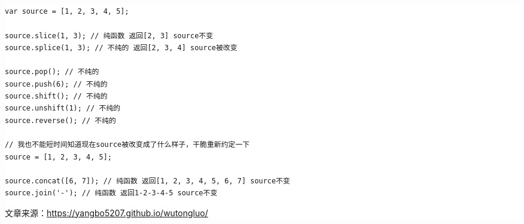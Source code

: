 ```
var source = [1, 2, 3, 4, 5];

source.slice(1, 3); // 纯函数 返回[2, 3] source不变
source.splice(1, 3); // 不纯的 返回[2, 3, 4] source被改变

source.pop(); // 不纯的
source.push(6); // 不纯的
source.shift(); // 不纯的
source.unshift(1); // 不纯的
source.reverse(); // 不纯的

// 我也不能短时间知道现在source被改变成了什么样子，干脆重新约定一下
source = [1, 2, 3, 4, 5];

source.concat([6, 7]); // 纯函数 返回[1, 2, 3, 4, 5, 6, 7] source不变
source.join('-'); // 纯函数 返回1-2-3-4-5 source不变
```

文章来源：https://yangbo5207.github.io/wutongluo/
